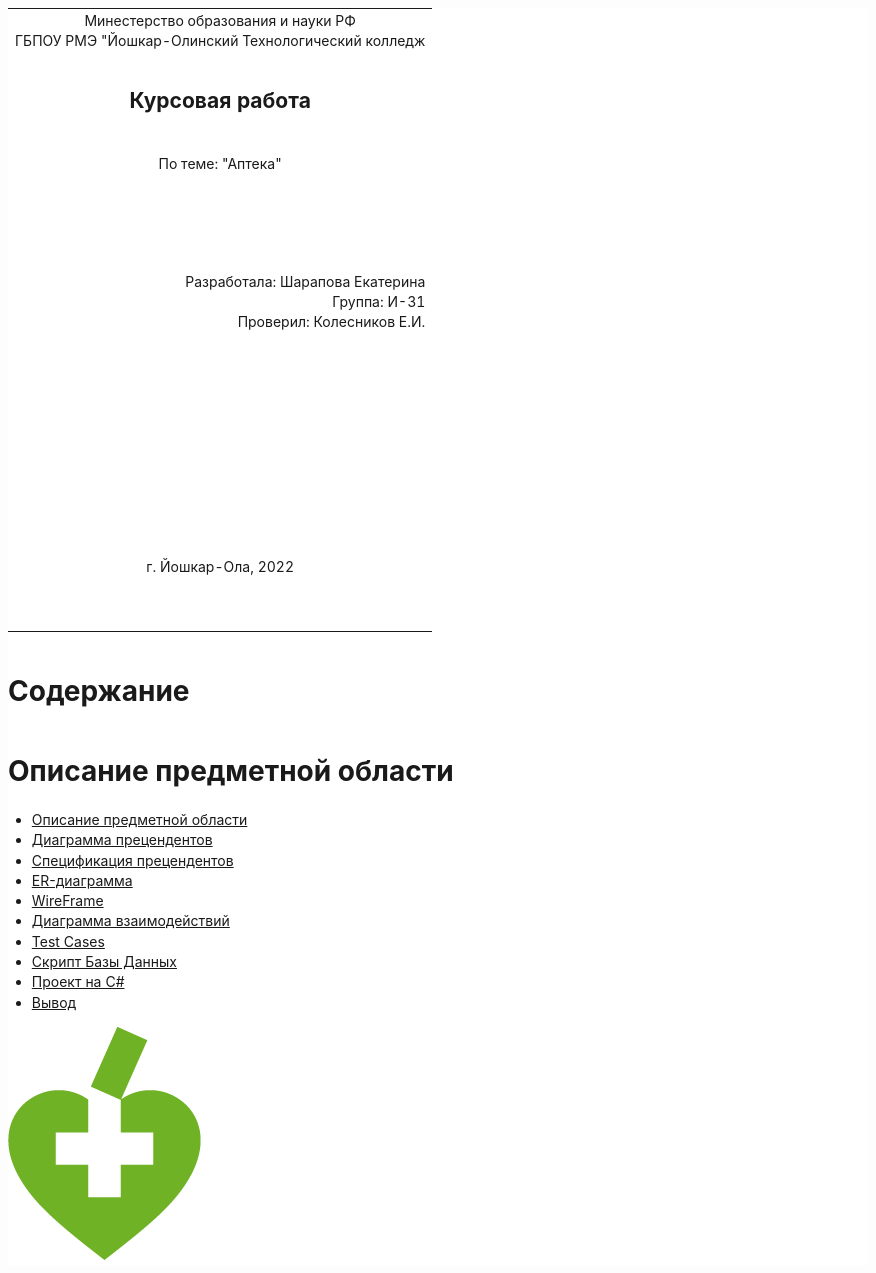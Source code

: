 <table style="width: 100%;">
  <tr>
    <td style="text-align: center; border: none;"> 
    Минестерство образования и науки РФ <br>
    ГБПОУ РМЭ "Йошкар-Олинский Технологический колледж </td>
  </tr>
  <tr>
    <td style="text-align: center; border: none; height: 15em;"><h2> Курсовая работа</h2><br>
    По теме: "Аптека"
    </td>
  </tr>
  <tr>
    <td style="text-align: right; border: none; height: 20em;">
      Разработала: Шарапова Екатерина<br/>
      Группа: И-31<br/>
      Проверил: Колесников Е.И.       
    </td>
  </tr>
  <tr>
    <td style="text-align: center; border: none; height: 5em;">
    г. Йошкар-Ола, 2022</td>
  </tr>
</table>

<div style="page-break-after: always;"></div>

# Содержание 

# Описание предметной области
* [Описание предметной области](#описание-предметной-области)
* [Диаграмма прецендентов](#диаграмма-прецендентов)
* [Спецификация прецендентов](#спецификация-прецендентов)
* [ER-диаграмма](#er-диаграмма)
* [WireFrame](WireWrame/Inter.pdf)
* [Диаграмма взаимодействий](Dia/DiagramVzaim.pdf)
* [Test Cases](#test-cases)
* [Скрипт Базы Данных](#скрипт-базы-данных)
* [Проект на C#](#проект-на-с)
* [Вывод](#вывод)

![](./Photo/apteka.png)
